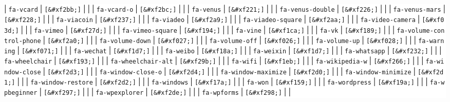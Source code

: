 | `fa-vcard`                               | `[&#xf2bb;]` | <i class="fa fa-vcard"></i>                               | 
| `fa-vcard-o`                             | `[&#xf2bc;]` | <i class="fa fa-vcard-o"></i>                             | 
| `fa-venus`                               | `[&#xf221;]` | <i class="fa fa-venus"></i>                               | 
| `fa-venus-double`                        | `[&#xf226;]` | <i class="fa fa-venus-double"></i>                        | 
| `fa-venus-mars`                          | `[&#xf228;]` | <i class="fa fa-venus-mars"></i>                          | 
| `fa-viacoin`                             | `[&#xf237;]` | <i class="fa fa-viacoin"></i>                             | 
| `fa-viadeo`                              | `[&#xf2a9;]` | <i class="fa fa-viadeo"></i>                              | 
| `fa-viadeo-square`                       | `[&#xf2aa;]` | <i class="fa fa-viadeo-square"></i>                       | 
| `fa-video-camera`                        | `[&#xf03d;]` | <i class="fa fa-video-camera"></i>                        | 
| `fa-vimeo`                               | `[&#xf27d;]` | <i class="fa fa-vimeo"></i>                               | 
| `fa-vimeo-square`                        | `[&#xf194;]` | <i class="fa fa-vimeo-square"></i>                        | 
| `fa-vine`                                | `[&#xf1ca;]` | <i class="fa fa-vine"></i>                                | 
| `fa-vk`                                  | `[&#xf189;]` | <i class="fa fa-vk"></i>                                  | 
| `fa-volume-control-phone`                | `[&#xf2a0;]` | <i class="fa fa-volume-control-phone"></i>                | 
| `fa-volume-down`                         | `[&#xf027;]` | <i class="fa fa-volume-down"></i>                         | 
| `fa-volume-off`                          | `[&#xf026;]` | <i class="fa fa-volume-off"></i>                          | 
| `fa-volume-up`                           | `[&#xf028;]` | <i class="fa fa-volume-up"></i>                           | 
| `fa-warning`                             | `[&#xf071;]` | <i class="fa fa-warning"></i>                             | 
| `fa-wechat`                              | `[&#xf1d7;]` | <i class="fa fa-wechat"></i>                              | 
| `fa-weibo`                               | `[&#xf18a;]` | <i class="fa fa-weibo"></i>                               | 
| `fa-weixin`                              | `[&#xf1d7;]` | <i class="fa fa-weixin"></i>                              | 
| `fa-whatsapp`                            | `[&#xf232;]` | <i class="fa fa-whatsapp"></i>                            | 
| `fa-wheelchair`                          | `[&#xf193;]` | <i class="fa fa-wheelchair"></i>                          | 
| `fa-wheelchair-alt`                      | `[&#xf29b;]` | <i class="fa fa-wheelchair-alt"></i>                      | 
| `fa-wifi`                                | `[&#xf1eb;]` | <i class="fa fa-wifi"></i>                                | 
| `fa-wikipedia-w`                         | `[&#xf266;]` | <i class="fa fa-wikipedia-w"></i>                         | 
| `fa-window-close`                        | `[&#xf2d3;]` | <i class="fa fa-window-close"></i>                        | 
| `fa-window-close-o`                      | `[&#xf2d4;]` | <i class="fa fa-window-close-o"></i>                      | 
| `fa-window-maximize`                     | `[&#xf2d0;]` | <i class="fa fa-window-maximize"></i>                     | 
| `fa-window-minimize`                     | `[&#xf2d1;]` | <i class="fa fa-window-minimize"></i>                     | 
| `fa-window-restore`                      | `[&#xf2d2;]` | <i class="fa fa-window-restore"></i>                      | 
| `fa-windows`                             | `[&#xf17a;]` | <i class="fa fa-windows"></i>                             | 
| `fa-won`                                 | `[&#xf159;]` | <i class="fa fa-won"></i>                                 | 
| `fa-wordpress`                           | `[&#xf19a;]` | <i class="fa fa-wordpress"></i>                           | 
| `fa-wpbeginner`                          | `[&#xf297;]` | <i class="fa fa-wpbeginner"></i>                          | 
| `fa-wpexplorer`                          | `[&#xf2de;]` | <i class="fa fa-wpexplorer"></i>                          | 
| `fa-wpforms`                             | `[&#xf298;]` | <i class="fa fa-wpforms"></i>                             | 